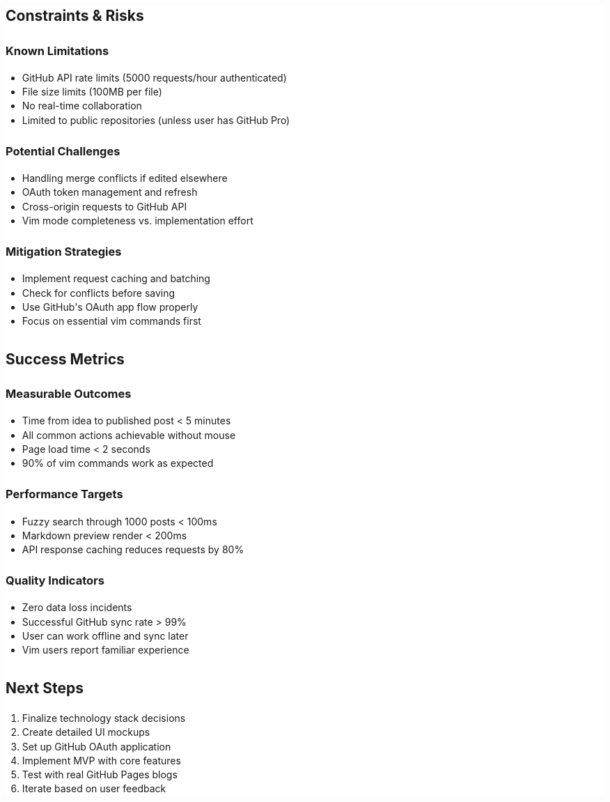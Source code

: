## Constraints & Risks

### Known Limitations

- GitHub API rate limits (5000 requests/hour authenticated)
- File size limits (100MB per file)
- No real-time collaboration
- Limited to public repositories (unless user has GitHub Pro)

### Potential Challenges

- Handling merge conflicts if edited elsewhere
- OAuth token management and refresh
- Cross-origin requests to GitHub API
- Vim mode completeness vs. implementation effort

### Mitigation Strategies

- Implement request caching and batching
- Check for conflicts before saving
- Use GitHub's OAuth app flow properly
- Focus on essential vim commands first

## Success Metrics

### Measurable Outcomes

- Time from idea to published post < 5 minutes
- All common actions achievable without mouse
- Page load time < 2 seconds
- 90% of vim commands work as expected

### Performance Targets

- Fuzzy search through 1000 posts < 100ms
- Markdown preview render < 200ms
- API response caching reduces requests by 80%

### Quality Indicators

- Zero data loss incidents
- Successful GitHub sync rate > 99%
- User can work offline and sync later
- Vim users report familiar experience

## Next Steps

1. Finalize technology stack decisions
2. Create detailed UI mockups
3. Set up GitHub OAuth application
4. Implement MVP with core features
5. Test with real GitHub Pages blogs
6. Iterate based on user feedback
